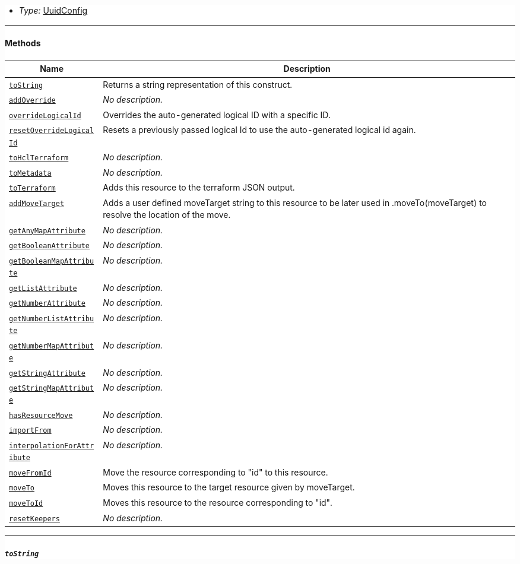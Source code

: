 - *Type:* <a href="#@cdktf/provider-random.uuid.UuidConfig">UuidConfig</a>

---

#### Methods <a name="Methods" id="Methods"></a>

| **Name** | **Description** |
| --- | --- |
| <code><a href="#@cdktf/provider-random.uuid.Uuid.toString">toString</a></code> | Returns a string representation of this construct. |
| <code><a href="#@cdktf/provider-random.uuid.Uuid.addOverride">addOverride</a></code> | *No description.* |
| <code><a href="#@cdktf/provider-random.uuid.Uuid.overrideLogicalId">overrideLogicalId</a></code> | Overrides the auto-generated logical ID with a specific ID. |
| <code><a href="#@cdktf/provider-random.uuid.Uuid.resetOverrideLogicalId">resetOverrideLogicalId</a></code> | Resets a previously passed logical Id to use the auto-generated logical id again. |
| <code><a href="#@cdktf/provider-random.uuid.Uuid.toHclTerraform">toHclTerraform</a></code> | *No description.* |
| <code><a href="#@cdktf/provider-random.uuid.Uuid.toMetadata">toMetadata</a></code> | *No description.* |
| <code><a href="#@cdktf/provider-random.uuid.Uuid.toTerraform">toTerraform</a></code> | Adds this resource to the terraform JSON output. |
| <code><a href="#@cdktf/provider-random.uuid.Uuid.addMoveTarget">addMoveTarget</a></code> | Adds a user defined moveTarget string to this resource to be later used in .moveTo(moveTarget) to resolve the location of the move. |
| <code><a href="#@cdktf/provider-random.uuid.Uuid.getAnyMapAttribute">getAnyMapAttribute</a></code> | *No description.* |
| <code><a href="#@cdktf/provider-random.uuid.Uuid.getBooleanAttribute">getBooleanAttribute</a></code> | *No description.* |
| <code><a href="#@cdktf/provider-random.uuid.Uuid.getBooleanMapAttribute">getBooleanMapAttribute</a></code> | *No description.* |
| <code><a href="#@cdktf/provider-random.uuid.Uuid.getListAttribute">getListAttribute</a></code> | *No description.* |
| <code><a href="#@cdktf/provider-random.uuid.Uuid.getNumberAttribute">getNumberAttribute</a></code> | *No description.* |
| <code><a href="#@cdktf/provider-random.uuid.Uuid.getNumberListAttribute">getNumberListAttribute</a></code> | *No description.* |
| <code><a href="#@cdktf/provider-random.uuid.Uuid.getNumberMapAttribute">getNumberMapAttribute</a></code> | *No description.* |
| <code><a href="#@cdktf/provider-random.uuid.Uuid.getStringAttribute">getStringAttribute</a></code> | *No description.* |
| <code><a href="#@cdktf/provider-random.uuid.Uuid.getStringMapAttribute">getStringMapAttribute</a></code> | *No description.* |
| <code><a href="#@cdktf/provider-random.uuid.Uuid.hasResourceMove">hasResourceMove</a></code> | *No description.* |
| <code><a href="#@cdktf/provider-random.uuid.Uuid.importFrom">importFrom</a></code> | *No description.* |
| <code><a href="#@cdktf/provider-random.uuid.Uuid.interpolationForAttribute">interpolationForAttribute</a></code> | *No description.* |
| <code><a href="#@cdktf/provider-random.uuid.Uuid.moveFromId">moveFromId</a></code> | Move the resource corresponding to "id" to this resource. |
| <code><a href="#@cdktf/provider-random.uuid.Uuid.moveTo">moveTo</a></code> | Moves this resource to the target resource given by moveTarget. |
| <code><a href="#@cdktf/provider-random.uuid.Uuid.moveToId">moveToId</a></code> | Moves this resource to the resource corresponding to "id". |
| <code><a href="#@cdktf/provider-random.uuid.Uuid.resetKeepers">resetKeepers</a></code> | *No description.* |

---

##### `toString` <a name="toString" id="@cdktf/provider-random.uuid.Uuid.toString"></a>
